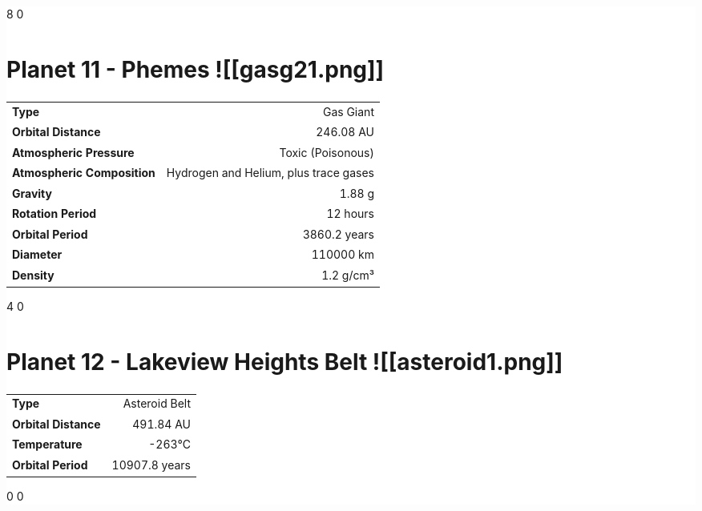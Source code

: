 
8
0



# Planet 11 - Phemes ![[gasg21.png]]
|                             |                           |
| --------------------------- | -------------------------:|
| **Type**                    |             Gas Giant |
| **Orbital Distance**        |   246.08 AU |
| **Atmospheric Pressure**    |       Toxic (Poisonous) |
| **Atmospheric Composition** |      Hydrogen and Helium, plus trace gases |
| **Gravity**                 |        1.88 g |
| **Rotation Period**         |  12 hours |
| **Orbital Period** | 3860.2 years |
| **Diameter**                |      110000 km | 
| **Density**                 |    1.2 g/cm³ |



4
0



# Planet 12 - Lakeview Heights Belt ![[asteroid1.png]]
|                             |                           |
| --------------------------- | -------------------------:|
| **Type**                    |             Asteroid Belt |
| **Orbital Distance**        |   491.84 AU |
| **Temperature**             |    -263°C |
| **Orbital Period** | 10907.8 years |



0
0



